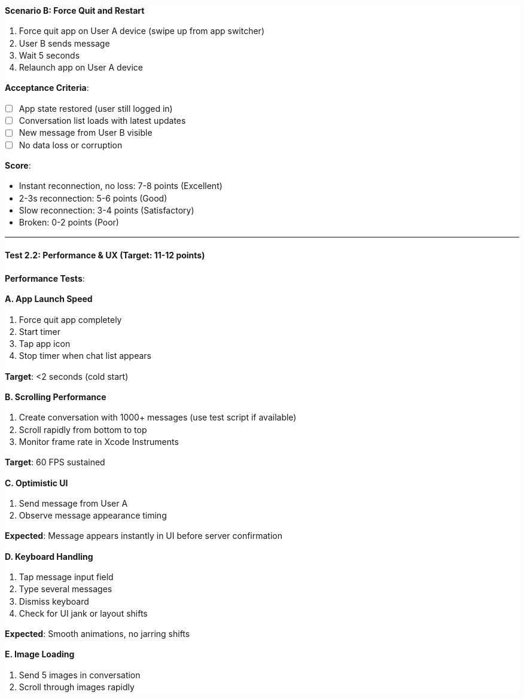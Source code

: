 **Scenario B: Force Quit and Restart**
1. Force quit app on User A device (swipe up from app switcher)
2. User B sends message
3. Wait 5 seconds
4. Relaunch app on User A device

**Acceptance Criteria**:
- [ ] App state restored (user still logged in)
- [ ] Conversation list loads with latest updates
- [ ] New message from User B visible
- [ ] No data loss or corruption

**Score**:
- Instant reconnection, no loss: 7-8 points (Excellent)
- 2-3s reconnection: 5-6 points (Good)
- Slow reconnection: 3-4 points (Satisfactory)
- Broken: 0-2 points (Poor)

---

#### Test 2.2: Performance & UX (Target: 11-12 points)

**Performance Tests**:

**A. App Launch Speed**
1. Force quit app completely
2. Start timer
3. Tap app icon
4. Stop timer when chat list appears

**Target**: <2 seconds (cold start)

**B. Scrolling Performance**
1. Create conversation with 1000+ messages (use test script if available)
2. Scroll rapidly from bottom to top
3. Monitor frame rate in Xcode Instruments

**Target**: 60 FPS sustained

**C. Optimistic UI**
1. Send message from User A
2. Observe message appearance timing

**Expected**: Message appears instantly in UI before server confirmation

**D. Keyboard Handling**
1. Tap message input field
2. Type several messages
3. Dismiss keyboard
4. Check for UI jank or layout shifts

**Expected**: Smooth animations, no jarring shifts

**E. Image Loading**
1. Send 5 images in conversation
2. Scroll through images rapidly
